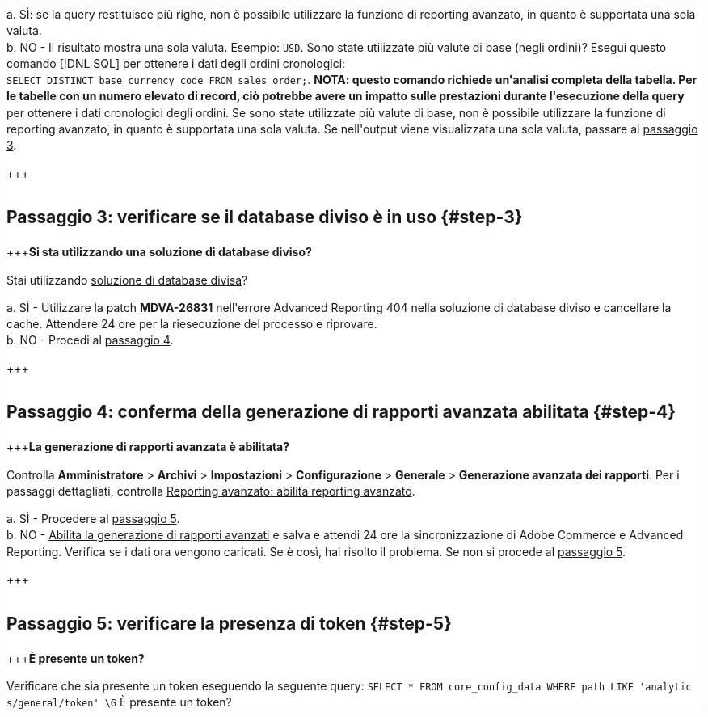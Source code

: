 a. SÌ: se la query restituisce più righe, non è possibile utilizzare la funzione di reporting avanzato, in quanto è supportata una sola valuta.\
b. NO - Il risultato mostra una sola valuta. Esempio: `USD`. Sono state utilizzate più valute di base (negli ordini)? Esegui questo comando [!DNL SQL] per ottenere i dati degli ordini cronologici:\
`SELECT DISTINCT base_currency_code FROM sales_order;`.
**NOTA: questo comando richiede un&#39;analisi completa della tabella. Per le tabelle con un numero elevato di record, ciò potrebbe avere un impatto sulle prestazioni durante l&#39;esecuzione della query** per ottenere i dati cronologici degli ordini.
Se sono state utilizzate più valute di base, non è possibile utilizzare la funzione di reporting avanzato, in quanto è supportata una sola valuta. Se nell&#39;output viene visualizzata una sola valuta, passare al [passaggio 3](#step-3).

+++

## Passaggio 3: verificare se il database diviso è in uso {#step-3}

+++**Si sta utilizzando una soluzione di database diviso?**

Stai utilizzando [soluzione di database divisa](https://experienceleague.adobe.com/en/docs/commerce-operations/configuration-guide/storage/split-db/multi-master)?

a. SÌ - Utilizzare la patch **MDVA-26831** nell&#39;errore Advanced Reporting 404 nella soluzione di database diviso e cancellare la cache. Attendere 24 ore per la riesecuzione del processo e riprovare.\
b. NO - Procedi al [passaggio 4](#step-4).

+++

## Passaggio 4: conferma della generazione di rapporti avanzata abilitata {#step-4}

+++**La generazione di rapporti avanzata è abilitata?**

Controlla **Amministratore** > **Archivi** > **Impostazioni** > **Configurazione** > **Generale** > **Generazione avanzata dei rapporti**. Per i passaggi dettagliati, controlla [Reporting avanzato: abilita reporting avanzato](https://experienceleague.adobe.com/en/docs/commerce-admin/start/reporting/business-intelligence#advanced-reporting#step-1-enable-advanced-reporting).

a. SÌ - Procedere al [passaggio 5](#step-5).\
b. NO - [Abilita la generazione di rapporti avanzati](https://experienceleague.adobe.com/en/docs/commerce-admin/start/reporting/business-intelligence#advanced-reporting#step-1-enable-advanced-reporting) e salva e attendi 24 ore la sincronizzazione di Adobe Commerce e Advanced Reporting. Verifica se i dati ora vengono caricati. Se è così, hai risolto il problema. Se non si procede al [passaggio 5](#step-5).

+++

## Passaggio 5: verificare la presenza di token {#step-5}

+++**È presente un token?**

Verificare che sia presente un token eseguendo la seguente query: `SELECT * FROM core_config_data WHERE path LIKE 'analytics/general/token' \G` È presente un token?
